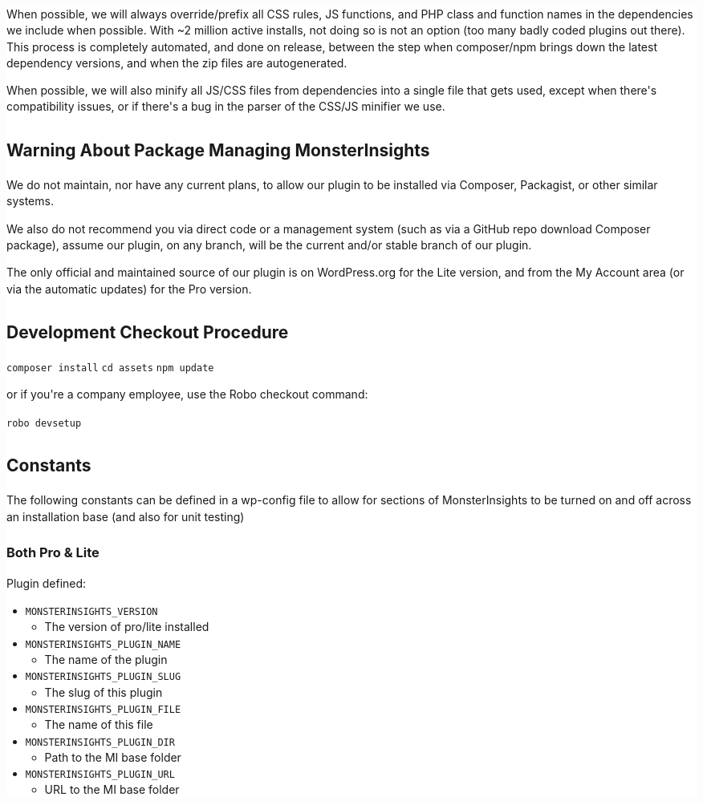 When possible, we will always override/prefix all CSS rules, JS functions, and PHP class and function names in the dependencies we include when possible. With ~2 million active installs, not doing so is not an option (too many badly coded plugins out there). This process is completely automated, and done on release, between the step when composer/npm brings down the latest dependency versions, and when the zip files are autogenerated.

When possible, we will also minify all JS/CSS files from dependencies into a single file that gets used, except when there's compatibility issues, or if there's a bug in the parser of the CSS/JS minifier we use.

## Warning About Package Managing MonsterInsights ##

We do not maintain, nor have any current plans, to allow our plugin to be installed via Composer, Packagist, or other similar systems.

We also do not recommend you via direct code or a management system (such as via a GitHub repo download Composer package), assume our plugin, on any branch, will be the current and/or stable branch of our plugin.

The only official and maintained source of our plugin is on WordPress.org for the Lite version, and from the My Account area (or via the automatic updates) for the Pro version.

## Development Checkout Procedure ##

`composer install`
`cd assets`
`npm update`

or if you're a company employee, use the Robo checkout command:

`robo devsetup`

## Constants ##

The following constants can be defined in a wp-config file to allow for sections of MonsterInsights to be turned on and off across an installation base (and also for unit testing)

### Both Pro & Lite ###

Plugin defined:
- `MONSTERINSIGHTS_VERSION`
	- The version of pro/lite installed
- `MONSTERINSIGHTS_PLUGIN_NAME`
	- The name of the plugin
- `MONSTERINSIGHTS_PLUGIN_SLUG`
	- The slug of this plugin
- `MONSTERINSIGHTS_PLUGIN_FILE`
	- The name of this file
- `MONSTERINSIGHTS_PLUGIN_DIR`
	- Path to the MI base folder
- `MONSTERINSIGHTS_PLUGIN_URL`
	- URL to the MI base folder
